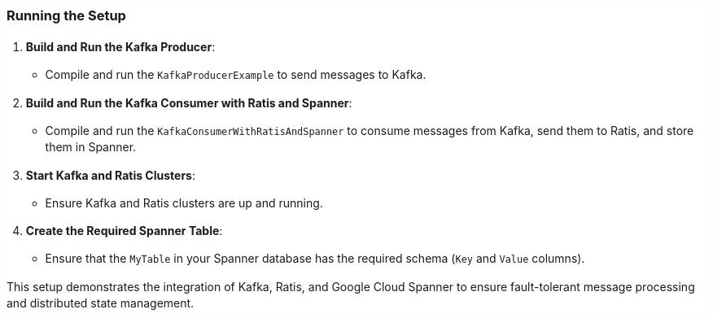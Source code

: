 ### Running the Setup

1. **Build and Run the Kafka Producer**:
    - Compile and run the `KafkaProducerExample` to send messages to Kafka.

2. **Build and Run the Kafka Consumer with Ratis and Spanner**:
    - Compile and run the `KafkaConsumerWithRatisAndSpanner` to consume messages from Kafka, send them to Ratis, and store them in Spanner.

3. **Start Kafka and Ratis Clusters**:
    - Ensure Kafka and Ratis clusters are up and running.

4. **Create the Required Spanner Table**:
    - Ensure that the `MyTable` in your Spanner database has the required schema (`Key` and `Value` columns).

This setup demonstrates the integration of Kafka, Ratis, and Google Cloud Spanner to ensure fault-tolerant message processing and distributed state management.
